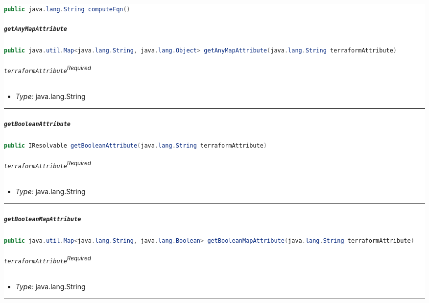 ```java
public java.lang.String computeFqn()
```

##### `getAnyMapAttribute` <a name="getAnyMapAttribute" id="rhizo-co-terraform-provider-oci.dataOciDnsRrsets.DataOciDnsRrsetsFilterOutputReference.getAnyMapAttribute"></a>

```java
public java.util.Map<java.lang.String, java.lang.Object> getAnyMapAttribute(java.lang.String terraformAttribute)
```

###### `terraformAttribute`<sup>Required</sup> <a name="terraformAttribute" id="rhizo-co-terraform-provider-oci.dataOciDnsRrsets.DataOciDnsRrsetsFilterOutputReference.getAnyMapAttribute.parameter.terraformAttribute"></a>

- *Type:* java.lang.String

---

##### `getBooleanAttribute` <a name="getBooleanAttribute" id="rhizo-co-terraform-provider-oci.dataOciDnsRrsets.DataOciDnsRrsetsFilterOutputReference.getBooleanAttribute"></a>

```java
public IResolvable getBooleanAttribute(java.lang.String terraformAttribute)
```

###### `terraformAttribute`<sup>Required</sup> <a name="terraformAttribute" id="rhizo-co-terraform-provider-oci.dataOciDnsRrsets.DataOciDnsRrsetsFilterOutputReference.getBooleanAttribute.parameter.terraformAttribute"></a>

- *Type:* java.lang.String

---

##### `getBooleanMapAttribute` <a name="getBooleanMapAttribute" id="rhizo-co-terraform-provider-oci.dataOciDnsRrsets.DataOciDnsRrsetsFilterOutputReference.getBooleanMapAttribute"></a>

```java
public java.util.Map<java.lang.String, java.lang.Boolean> getBooleanMapAttribute(java.lang.String terraformAttribute)
```

###### `terraformAttribute`<sup>Required</sup> <a name="terraformAttribute" id="rhizo-co-terraform-provider-oci.dataOciDnsRrsets.DataOciDnsRrsetsFilterOutputReference.getBooleanMapAttribute.parameter.terraformAttribute"></a>

- *Type:* java.lang.String

---
